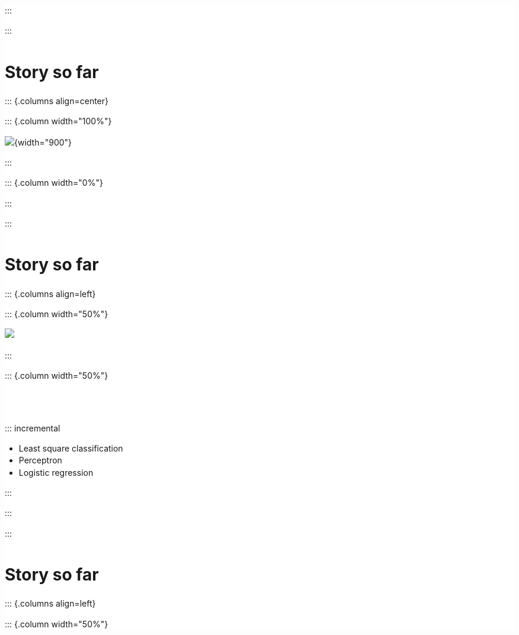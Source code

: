 :::

:::



# Story so far

::: {.columns align=center}

::: {.column width="100%"}

![](images/002.svg){width="900"}

:::

::: {.column width="0%"}

:::

:::



# Story so far

::: {.columns align=left}

::: {.column width="50%"}

![](images/002.svg)

:::

::: {.column width="50%"}

<br>

<br>

::: incremental

- Least square classification
- Perceptron
- Logistic regression

:::

:::

:::



# Story so far

::: {.columns align=left}

::: {.column width="50%"}

